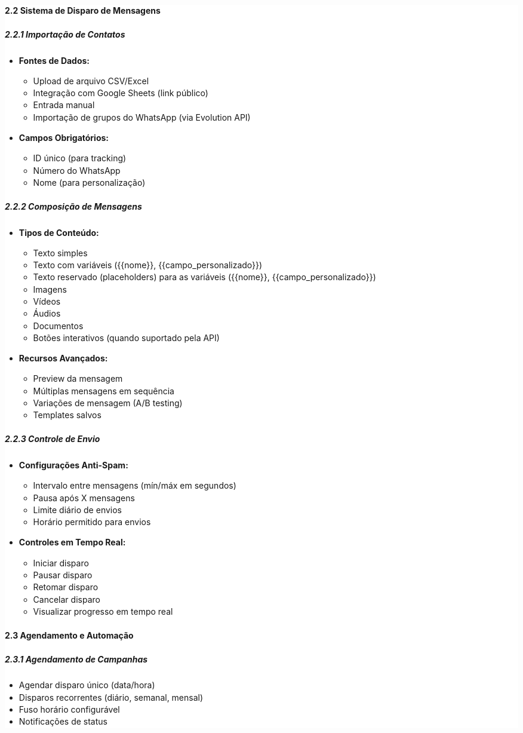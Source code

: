 #### **2.2 Sistema de Disparo de Mensagens**

##### **2.2.1 Importação de Contatos**
- **Fontes de Dados:**
  - Upload de arquivo CSV/Excel
  - Integração com Google Sheets (link público)
  - Entrada manual
  - Importação de grupos do WhatsApp (via Evolution API)

- **Campos Obrigatórios:**
  - ID único (para tracking)
  - Número do WhatsApp
  - Nome (para personalização)

##### **2.2.2 Composição de Mensagens**
- **Tipos de Conteúdo:**
  - Texto simples
  - Texto com variáveis ({{nome}}, {{campo_personalizado}})
  - Texto reservado (placeholders) para as variáveis ({{nome}}, {{campo_personalizado}})
  - Imagens
  - Vídeos
  - Áudios
  - Documentos
  - Botões interativos (quando suportado pela API)

- **Recursos Avançados:**
  - Preview da mensagem
  - Múltiplas mensagens em sequência
  - Variações de mensagem (A/B testing)
  - Templates salvos

##### **2.2.3 Controle de Envio**
- **Configurações Anti-Spam:**
  - Intervalo entre mensagens (mín/máx em segundos)
  - Pausa após X mensagens
  - Limite diário de envios
  - Horário permitido para envios

- **Controles em Tempo Real:**
  - Iniciar disparo
  - Pausar disparo
  - Retomar disparo
  - Cancelar disparo
  - Visualizar progresso em tempo real

#### **2.3 Agendamento e Automação**

##### **2.3.1 Agendamento de Campanhas**
- Agendar disparo único (data/hora)
- Disparos recorrentes (diário, semanal, mensal)
- Fuso horário configurável
- Notificações de status

